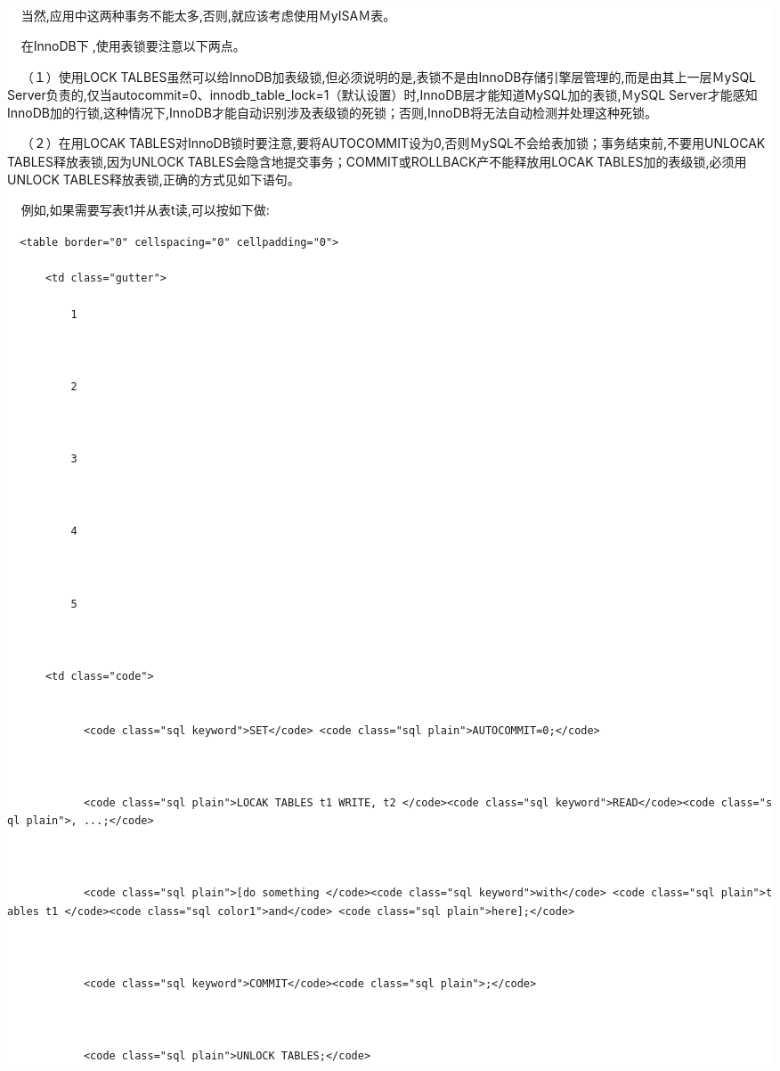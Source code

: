 
      当然,应用中这两种事务不能太多,否则,就应该考虑使用ＭyISAＭ表。


      在InnoDB下 ,使用表锁要注意以下两点。


      （１）使用LOCK TALBES虽然可以给InnoDB加表级锁,但必须说明的是,表锁不是由InnoDB存储引擎层管理的,而是由其上一层ＭySQL Server负责的,仅当autocommit=0、innodb_table_lock=1（默认设置）时,InnoDB层才能知道MySQL加的表锁,ＭySQL Server才能感知InnoDB加的行锁,这种情况下,InnoDB才能自动识别涉及表级锁的死锁；否则,InnoDB将无法自动检测并处理这种死锁。


      （２）在用LOCAK TABLES对InnoDB锁时要注意,要将AUTOCOMMIT设为0,否则ＭySQL不会给表加锁；事务结束前,不要用UNLOCAK TABLES释放表锁,因为UNLOCK TABLES会隐含地提交事务；COMMIT或ROLLBACK产不能释放用LOCAK TABLES加的表级锁,必须用UNLOCK TABLES释放表锁,正确的方式见如下语句。


      例如,如果需要写表t1并从表t读,可以按如下做: 


  
    
      <table border="0" cellspacing="0" cellpadding="0">
        
          <td class="gutter">
            
              1
            
            
            
              2
            
            
            
              3
            
            
            
              4
            
            
            
              5
            
          
          
          <td class="code">
            
              
                <code class="sql keyword">SET</code> <code class="sql plain">AUTOCOMMIT=0;</code>
              
              
              
                <code class="sql plain">LOCAK TABLES t1 WRITE, t2 </code><code class="sql keyword">READ</code><code class="sql plain">, ...;</code>
              
              
              
                <code class="sql plain">[do something </code><code class="sql keyword">with</code> <code class="sql plain">tables t1 </code><code class="sql color1">and</code> <code class="sql plain">here];</code>
              
              
              
                <code class="sql keyword">COMMIT</code><code class="sql plain">;</code>
              
              
              
                <code class="sql plain">UNLOCK TABLES;</code>
              
            
          
        
      
  


 [1]: http://www.hollischuang.com/archives/909
 [2]: http://www.hollischuang.com/archives/923